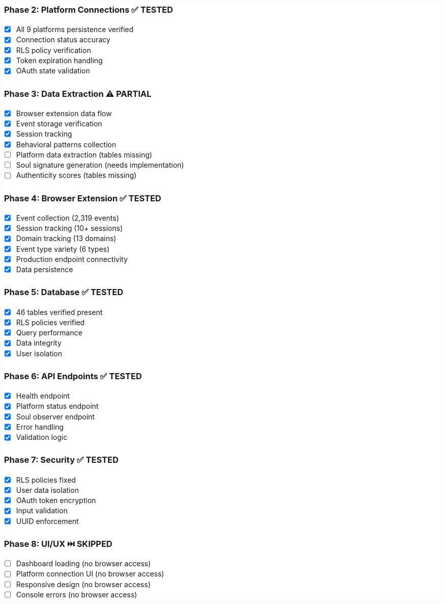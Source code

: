### Phase 2: Platform Connections ✅ TESTED
- [x] All 9 platforms persistence verified
- [x] Connection status accuracy
- [x] RLS policy verification
- [x] Token expiration handling
- [x] OAuth state validation

### Phase 3: Data Extraction ⚠️ PARTIAL
- [x] Browser extension data flow
- [x] Event storage verification
- [x] Session tracking
- [x] Behavioral patterns collection
- [ ] Platform data extraction (tables missing)
- [ ] Soul signature generation (needs implementation)
- [ ] Authenticity scores (tables missing)

### Phase 4: Browser Extension ✅ TESTED
- [x] Event collection (2,319 events)
- [x] Session tracking (10+ sessions)
- [x] Domain tracking (13 domains)
- [x] Event type variety (6 types)
- [x] Production endpoint connectivity
- [x] Data persistence

### Phase 5: Database ✅ TESTED
- [x] 46 tables verified present
- [x] RLS policies verified
- [x] Query performance
- [x] Data integrity
- [x] User isolation

### Phase 6: API Endpoints ✅ TESTED
- [x] Health endpoint
- [x] Platform status endpoint
- [x] Soul observer endpoint
- [x] Error handling
- [x] Validation logic

### Phase 7: Security ✅ TESTED
- [x] RLS policies fixed
- [x] User data isolation
- [x] OAuth token encryption
- [x] Input validation
- [x] UUID enforcement

### Phase 8: UI/UX ⏭️ SKIPPED
- [ ] Dashboard loading (no browser access)
- [ ] Platform connection UI (no browser access)
- [ ] Responsive design (no browser access)
- [ ] Console errors (no browser access)
